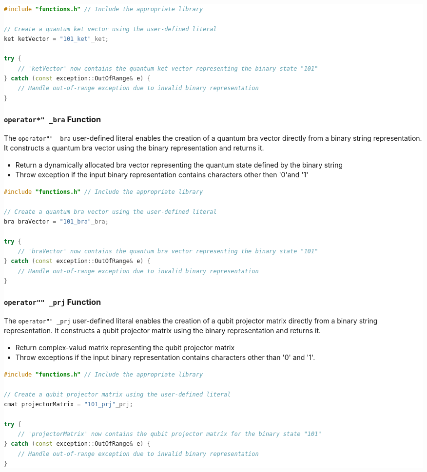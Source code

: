 ```cpp
#include "functions.h" // Include the appropriate library

// Create a quantum ket vector using the user-defined literal
ket ketVector = "101_ket"_ket;

try {
    // 'ketVector' now contains the quantum ket vector representing the binary state "101"
} catch (const exception::OutOfRange& e) {
    // Handle out-of-range exception due to invalid binary representation
}
```

### `operator*" _bra` Function

The `operator"" _bra` user-defined literal enables the creation of a quantum bra vector directly from a binary string representation. It constructs a quantum bra vector using the binary representation and returns it.

- Return a dynamically allocated bra vector representing the quantum state defined by the binary string
- Throw exception if the input binary representation contains characters other then '0'and '1'

```cpp
#include "functions.h" // Include the appropriate library

// Create a quantum bra vector using the user-defined literal
bra braVector = "101_bra"_bra;

try {
    // 'braVector' now contains the quantum bra vector representing the binary state "101"
} catch (const exception::OutOfRange& e) {
    // Handle out-of-range exception due to invalid binary representation
}
```

### `operator"" _prj` Function

The `operator"" _prj` user-defined literal enables the creation of a qubit projector matrix directly from a binary string representation. It constructs a qubit projector matrix using the binary representation and returns it.

- Return complex-valud matrix representing the qubit projector matrix
- Throw exceptions if the input binary representation contains characters other than '0' and '1'.

```cpp
#include "functions.h" // Include the appropriate library

// Create a qubit projector matrix using the user-defined literal
cmat projectorMatrix = "101_prj"_prj;

try {
    // 'projectorMatrix' now contains the qubit projector matrix for the binary state "101"
} catch (const exception::OutOfRange& e) {
    // Handle out-of-range exception due to invalid binary representation
}
```
